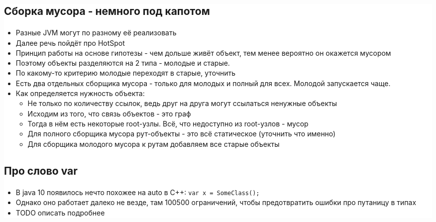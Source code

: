 ## Сборка мусора - немного под капотом
* Разные JVM могут по разному её реализовать
* Далее речь пойдёт про HotSpot
* Принцип работы на основе гипотезы - чем дольше живёт объект, тем менее вероятно он окажется мусором
* Поэтому объекты разделяются на 2 типа - молодые и старые.
* По какому-то критерию молодые переходят в старые, уточнить
* Есть два отдельных сборщика мусора - только для молодых и полный для всех. Молодой запускается чаще.
* Как определяется нужность объекта:
	* Не только по количеству ссылок, ведь друг на друга могут ссылаться ненужные объекты
	* Исходим из того, что связь объектов - это граф
	* Тогда в нём есть некоторые root-узлы. Всё, что недоступно из root-узлов - мусор
	* Для полного сборщика мусора рут-объекты - это всё статическое (уточнить что именно)
	* Для сборщика молодого мусора к рутам добавляем все старые объекты
	
## Про слово var
* В java 10 появилось нечто похожее на auto в C++: ``var x = SomeClass();``
* Однако оно работает далеко не везде, там 100500 ограничений, чтобы предотвратить ошибки про путаницу в типах
* TODO описать подробнее
